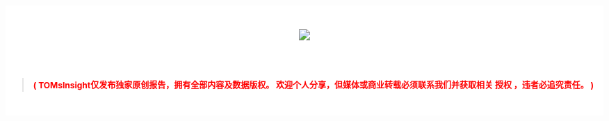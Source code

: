 </strong>
</p>
<p style="white-space: normal;">
<br/>
</p>
<p style="white-space: normal;text-align: center;">
<img class="" data-before-oversubscription-url="https://mmbiz.qpic.cn/mmbiz_jpg/9xK6bCZTSjribEbwmIUibINFFd11Am4uCnLpKxVPO2icUibsBrTurRPgL7ZrALwNDISPibVCXPH93cuwPEmUUfMibHkg/0?wx_fmt=jpeg" data-copyright="0" data-oversubscription-url="http://mmbiz.qpic.cn/mmbiz_jpg/9xK6bCZTSjribEbwmIUibINFFd11Am4uCnaURfqCodwpQWaP0NHup132dAQXe0iaWGYFKTLUPsfLpXnYHI5kkiblsg/0?wx_fmt=jpeg" data-ratio="1" data-s="300,640" data-src="" data-type="jpeg" data-w="172" src="{{ '/img/9xK6bCZTSjribEbwmIUibINFFd11Am4uCnLpKxVPO2icUibsBrTurRPgL7ZrALwNDISPibVCXPH93cuwPEmUUfMibHkg.jpeg' | prepend: site.img | replace: '//','/' }}" style="width: 172px;"/>
</p>
<p style="white-space: normal;text-align: center;">
<br/>
</p>
<blockquote style="white-space: normal;">
<p>
<span style="color: rgb(255, 0, 0);">
<strong>
<span style="font-size: 12px;">
             ( TOMsInsight仅发布独家原创报告，拥有全部内容及数据版权。
            </span>
</strong>
</span>
<strong style="color: rgb(255, 0, 0);">
<span style="font-size: 12px;">
            欢迎个人分享，但媒体或商业转载必须联系我们并获取相关
           </span>
</strong>
<strong style="color: rgb(255, 0, 0);">
<span style="font-size: 12px;">
            授权
           </span>
</strong>
<strong style="color: rgb(255, 0, 0);">
<span style="font-size: 12px;">
            ，违者必追究责任。 )
           </span>
</strong>
</p>
</blockquote>
<p>
<br/>
</p>
</div>